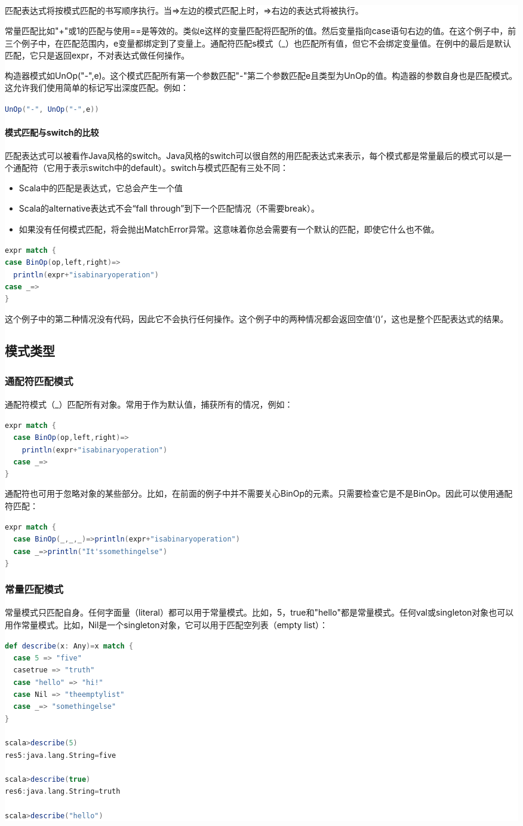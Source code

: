 匹配表达式将按模式匹配的书写顺序执行。当=>左边的模式匹配上时，=>右边的表达式将被执行。

常量匹配比如"+"或1的匹配与使用==是等效的。类似e这样的变量匹配将匹配所的值。然后变量指向case语句右边的值。在这个例子中，前三个例子中，在匹配范围内，e变量都绑定到了变量上。通配符匹配s模式（_）也匹配所有值，但它不会绑定变量值。在例中的最后是默认匹配，它只是返回expr，不对表达式做任何操作。

构造器模式如UnOp("-",e)。这个模式匹配所有第一个参数匹配"-"第二个参数匹配e且类型为UnOp的值。构造器的参数自身也是匹配模式。这允许我们使用简单的标记写出深度匹配。例如：
```scala
UnOp("-", UnOp("-",e))
```

####  模式匹配与switch的比较
匹配表达式可以被看作Java风格的switch。Java风格的switch可以很自然的用匹配表达式来表示，每个模式都是常量最后的模式可以是一个通配符（它用于表示switch中的default）。switch与模式匹配有三处不同：

 - Scala中的匹配是表达式，它总会产生一个值

 - Scala的alternative表达式不会“fall through”到下一个匹配情况（不需要break）。

 - 如果没有任何模式匹配，将会抛出MatchError异常。这意味着你总会需要有一个默认的匹配，即使它什么也不做。
```scala
expr match {
case BinOp(op,left,right)=>
  println(expr+"isabinaryoperation")
case _=>
}
```
这个例子中的第二种情况没有代码，因此它不会执行任何操作。这个例子中的两种情况都会返回空值‘()’，这也是整个匹配表达式的结果。

##  模式类型

###  通配符匹配模式
通配符模式（_）匹配所有对象。常用于作为默认值，捕获所有的情况，例如：
```scala
expr match {
  case BinOp(op,left,right)=>
    println(expr+"isabinaryoperation")
  case _=>
}
```
通配符也可用于忽略对象的某些部分。比如，在前面的例子中并不需要关心BinOp的元素。只需要检查它是不是BinOp。因此可以使用通配符匹配：
```scala
expr match {
  case BinOp(_,_,_)=>println(expr+"isabinaryoperation")
  case _=>println("It'ssomethingelse")
}
```

###  常量匹配模式
常量模式只匹配自身。任何字面量（literal）都可以用于常量模式。比如，5，true和"hello"都是常量模式。任何val或singleton对象也可以用作常量模式。比如，Nil是一个singleton对象，它可以用于匹配空列表（empty list）：
```scala
def describe(x: Any)=x match {
  case 5 => "five"
  casetrue => "truth"
  case "hello" => "hi!"
  case Nil => "theemptylist"
  case _=> "somethingelse"
}

scala>describe(5)
res5:java.lang.String=five

scala>describe(true)
res6:java.lang.String=truth

scala>describe("hello")
```